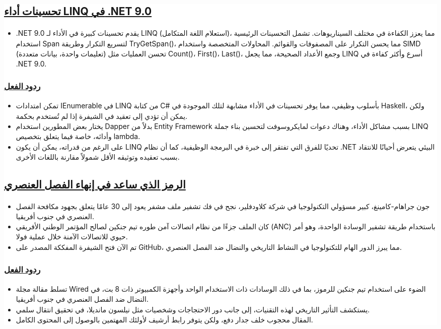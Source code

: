 ## [تحسينات أداء LINQ في .NET 9.0](https://blog.ndepend.com/net-9-0-linq-performance-improvements/)

- .NET 9.0 يقدم تحسينات كبيرة في الأداء لـ LINQ (استعلام اللغة المتكامل)، مما يعزز الكفاءة في مختلف السيناريوهات. تشمل التحسينات الرئيسية استخدام Span لتسريع التكرار وطريقة TryGetSpan()، مما يحسن التكرار على المصفوفات والقوائم. المحاولات المتخصصة واستخدام SIMD (تعليمات واحدة، بيانات متعددة) تحسن العمليات مثل Count()، First()، Last()، وجمع الأعداد الصحيحة، مما يجعل LINQ أسرع وأكثر كفاءة في .NET 9.0.

### [ردود الفعل](https://news.ycombinator.com/item?id=41878095)

- تمكن امتدادات IEnumerable في LINQ من كتابة C# بأسلوب وظيفي، مما يوفر تحسينات في الأداء مشابهة لتلك الموجودة في Haskell، ولكن يمكن أن تؤدي إلى تعقيد في الشيفرة إذا لم تُستخدم بحكمة.
- يختار بعض المطورين استخدام Dapper بدلاً من Entity Framework بسبب مشاكل الأداء، وهناك دعوات لمايكروسوفت لتحسين بناء جملة LINQ وأدائه، خاصة فيما يتعلق بتخصيص lambda.
- على الرغم من قدراته، يمكن أن يكون LINQ تحديًا للفرق التي تفتقر إلى خبرة في البرمجة الوظيفية، كما أن نظام .NET البيئي يتعرض أحيانًا للانتقاد بسبب تعقيده وتوثيقه الأقل شمولاً مقارنة باللغات الأخرى.

## [الرمز الذي ساعد في إنهاء الفصل العنصري](https://www.wired.com/story/plaintext-you-can-now-see-the-code-that-ended-apartheid/)

- جون جراهام-كامينغ، كبير مسؤولي التكنولوجيا في شركة كلاودفلير، نجح في فك تشفير ملف مشفر يعود إلى 30 عامًا يتعلق بجهود مكافحة الفصل العنصري في جنوب أفريقيا.
- كان الملف جزءًا من نظام اتصالات آمن طوره تيم جنكين لصالح المؤتمر الوطني الأفريقي (ANC) باستخدام طريقة تشفير الوسادة الواحدة، وهو أمر حيوي للاتصالات الآمنة خلال عملية فولا.
- تم الآن فتح الشيفرة المفككة المصدر على GitHub، مما يبرز الدور الهام للتكنولوجيا في النشاط التاريخي والنضال ضد الفصل العنصري.

### [ردود الفعل](https://news.ycombinator.com/item?id=41879072)

- تسلط مقالة مجلة Wired الضوء على استخدام تيم جنكين للرموز، بما في ذلك الوسادات ذات الاستخدام الواحد وأجهزة الكمبيوتر ذات 8 بت، في النضال ضد الفصل العنصري في جنوب أفريقيا.
- يستكشف التأثير التاريخي لهذه التقنيات، إلى جانب دور الاحتجاجات وشخصيات مثل نيلسون مانديلا، في تحقيق انتقال سلمي.
- المقال محجوب خلف جدار دفع، ولكن يتوفر رابط أرشيف لأولئك المهتمين بالوصول إلى المحتوى الكامل.

<head>
  <meta property="og:title" content="عمليات مسح ثلاثية الأبعاد سرية في المحكمة العليا الفرنسية" />
  <meta property="og:type" content="website" />
  <meta property="og:image" content="https://og.cho.sh/api/og/?title=%D8%B9%D9%85%D9%84%D9%8A%D8%A7%D8%AA%20%D9%85%D8%B3%D8%AD%20%D8%AB%D9%84%D8%A7%D8%AB%D9%8A%D8%A9%20%D8%A7%D9%84%D8%A3%D8%A8%D8%B9%D8%A7%D8%AF%20%D8%B3%D8%B1%D9%8A%D8%A9%20%D9%81%D9%8A%20%D8%A7%D9%84%D9%85%D8%AD%D9%83%D9%85%D8%A9%20%D8%A7%D9%84%D8%B9%D9%84%D9%8A%D8%A7%20%D8%A7%D9%84%D9%81%D8%B1%D9%86%D8%B3%D9%8A%D8%A9&subheading=%D8%A7%D9%84%D8%AC%D9%85%D8%B9%D8%A9%D8%8C%20%D9%A1%D9%A8%20%D8%A3%D9%83%D8%AA%D9%88%D8%A8%D8%B1%20%D9%A2%D9%A0%D9%A2%D9%A4%3A%20%D9%85%D9%84%D8%AE%D8%B5%20%D8%A3%D8%AE%D8%A8%D8%A7%D8%B1%20%D8%A7%D9%84%D9%82%D8%B1%D8%A7%D8%B5%D9%86%D8%A9" />
</head>
